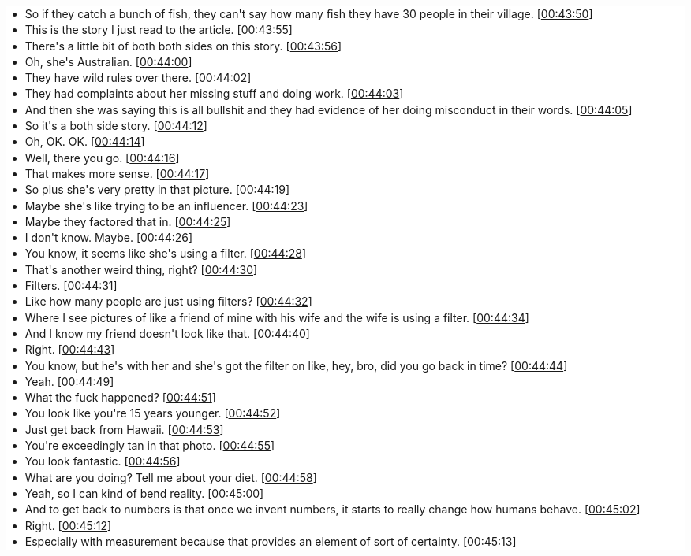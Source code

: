 *  So if they catch a bunch of fish, they can't say how many fish they have 30 people in their village. [[00:43:50](https://www.youtube.com/watch?v=tnNZQ-0IqoM&t=2630.0s)]
*  This is the story I just read to the article. [[00:43:55](https://www.youtube.com/watch?v=tnNZQ-0IqoM&t=2635.0s)]
*  There's a little bit of both both sides on this story. [[00:43:56](https://www.youtube.com/watch?v=tnNZQ-0IqoM&t=2636.0s)]
*  Oh, she's Australian. [[00:44:00](https://www.youtube.com/watch?v=tnNZQ-0IqoM&t=2640.0s)]
*  They have wild rules over there. [[00:44:02](https://www.youtube.com/watch?v=tnNZQ-0IqoM&t=2642.0s)]
*  They had complaints about her missing stuff and doing work. [[00:44:03](https://www.youtube.com/watch?v=tnNZQ-0IqoM&t=2643.0s)]
*  And then she was saying this is all bullshit and they had evidence of her doing misconduct in their words. [[00:44:05](https://www.youtube.com/watch?v=tnNZQ-0IqoM&t=2645.0s)]
*  So it's a both side story. [[00:44:12](https://www.youtube.com/watch?v=tnNZQ-0IqoM&t=2652.0s)]
*  Oh, OK. OK. [[00:44:14](https://www.youtube.com/watch?v=tnNZQ-0IqoM&t=2654.0s)]
*  Well, there you go. [[00:44:16](https://www.youtube.com/watch?v=tnNZQ-0IqoM&t=2656.0s)]
*  That makes more sense. [[00:44:17](https://www.youtube.com/watch?v=tnNZQ-0IqoM&t=2657.0s)]
*  So plus she's very pretty in that picture. [[00:44:19](https://www.youtube.com/watch?v=tnNZQ-0IqoM&t=2659.0s)]
*  Maybe she's like trying to be an influencer. [[00:44:23](https://www.youtube.com/watch?v=tnNZQ-0IqoM&t=2663.0s)]
*  Maybe they factored that in. [[00:44:25](https://www.youtube.com/watch?v=tnNZQ-0IqoM&t=2665.0s)]
*  I don't know. Maybe. [[00:44:26](https://www.youtube.com/watch?v=tnNZQ-0IqoM&t=2666.0s)]
*  You know, it seems like she's using a filter. [[00:44:28](https://www.youtube.com/watch?v=tnNZQ-0IqoM&t=2668.0s)]
*  That's another weird thing, right? [[00:44:30](https://www.youtube.com/watch?v=tnNZQ-0IqoM&t=2670.0s)]
*  Filters. [[00:44:31](https://www.youtube.com/watch?v=tnNZQ-0IqoM&t=2671.0s)]
*  Like how many people are just using filters? [[00:44:32](https://www.youtube.com/watch?v=tnNZQ-0IqoM&t=2672.0s)]
*  Where I see pictures of like a friend of mine with his wife and the wife is using a filter. [[00:44:34](https://www.youtube.com/watch?v=tnNZQ-0IqoM&t=2674.0s)]
*  And I know my friend doesn't look like that. [[00:44:40](https://www.youtube.com/watch?v=tnNZQ-0IqoM&t=2680.0s)]
*  Right. [[00:44:43](https://www.youtube.com/watch?v=tnNZQ-0IqoM&t=2683.0s)]
*  You know, but he's with her and she's got the filter on like, hey, bro, did you go back in time? [[00:44:44](https://www.youtube.com/watch?v=tnNZQ-0IqoM&t=2684.0s)]
*  Yeah. [[00:44:49](https://www.youtube.com/watch?v=tnNZQ-0IqoM&t=2689.0s)]
*  What the fuck happened? [[00:44:51](https://www.youtube.com/watch?v=tnNZQ-0IqoM&t=2691.0s)]
*  You look like you're 15 years younger. [[00:44:52](https://www.youtube.com/watch?v=tnNZQ-0IqoM&t=2692.0s)]
*  Just get back from Hawaii. [[00:44:53](https://www.youtube.com/watch?v=tnNZQ-0IqoM&t=2693.0s)]
*  You're exceedingly tan in that photo. [[00:44:55](https://www.youtube.com/watch?v=tnNZQ-0IqoM&t=2695.0s)]
*  You look fantastic. [[00:44:56](https://www.youtube.com/watch?v=tnNZQ-0IqoM&t=2696.0s)]
*  What are you doing? Tell me about your diet. [[00:44:58](https://www.youtube.com/watch?v=tnNZQ-0IqoM&t=2698.0s)]
*  Yeah, so I can kind of bend reality. [[00:45:00](https://www.youtube.com/watch?v=tnNZQ-0IqoM&t=2700.0s)]
*  And to get back to numbers is that once we invent numbers, it starts to really change how humans behave. [[00:45:02](https://www.youtube.com/watch?v=tnNZQ-0IqoM&t=2702.0s)]
*  Right. [[00:45:12](https://www.youtube.com/watch?v=tnNZQ-0IqoM&t=2712.0s)]
*  Especially with measurement because that provides an element of sort of certainty. [[00:45:13](https://www.youtube.com/watch?v=tnNZQ-0IqoM&t=2713.0s)]
